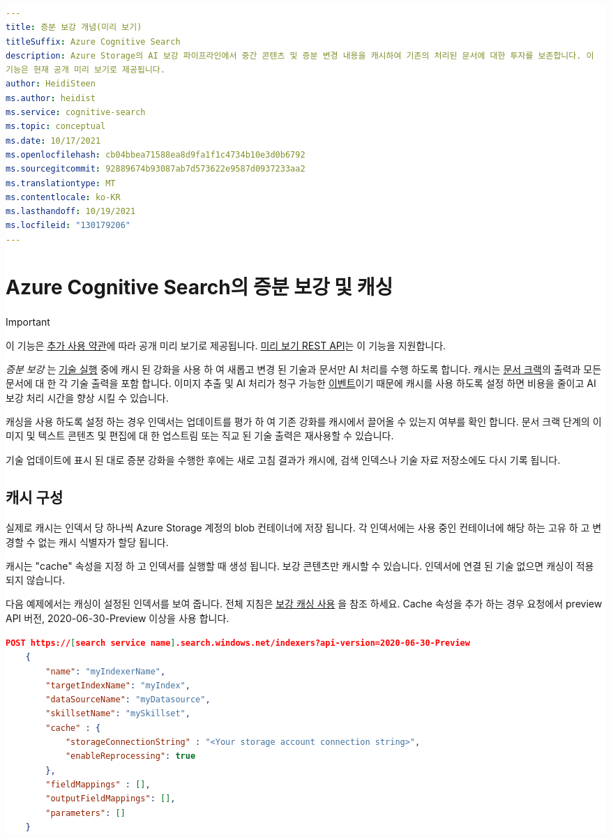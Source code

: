 ```yaml
---
title: 증분 보강 개념(미리 보기)
titleSuffix: Azure Cognitive Search
description: Azure Storage의 AI 보강 파이프라인에서 중간 콘텐츠 및 증분 변경 내용을 캐시하여 기존의 처리된 문서에 대한 투자를 보존합니다. 이 기능은 현재 공개 미리 보기로 제공됩니다.
author: HeidiSteen
ms.author: heidist
ms.service: cognitive-search
ms.topic: conceptual
ms.date: 10/17/2021
ms.openlocfilehash: cb04bbea71588ea8d9fa1f1c4734b10e3d0b6792
ms.sourcegitcommit: 92889674b93087ab7d573622e9587d0937233aa2
ms.translationtype: MT
ms.contentlocale: ko-KR
ms.lasthandoff: 10/19/2021
ms.locfileid: "130179206"
---
```

# <a name="incremental-enrichment-and-caching-in-azure-cognitive-search"></a>Azure Cognitive Search의 증분 보강 및 캐싱

> [!IMPORTANT] 
> 이 기능은 [추가 사용 약관](https://azure.microsoft.com/support/legal/preview-supplemental-terms/)에 따라 공개 미리 보기로 제공됩니다. [미리 보기 REST API](/rest/api/searchservice/index-preview)는 이 기능을 지원합니다.

*증분 보강* 는 [기술 실행](cognitive-search-working-with-skillsets.md) 중에 캐시 된 강화을 사용 하 여 새롭고 변경 된 기술과 문서만 AI 처리를 수행 하도록 합니다. 캐시는 [문서 크랙](search-indexer-overview.md#document-cracking)의 출력과 모든 문서에 대 한 각 기술 출력을 포함 합니다. 이미지 추출 및 AI 처리가 청구 가능한 [이벤트](search-sku-manage-costs.md#billable-events)이기 때문에 캐시를 사용 하도록 설정 하면 비용을 줄이고 AI 보강 처리 시간을 향상 시킬 수 있습니다. 

캐싱을 사용 하도록 설정 하는 경우 인덱서는 업데이트를 평가 하 여 기존 강화를 캐시에서 끌어올 수 있는지 여부를 확인 합니다. 문서 크랙 단계의 이미지 및 텍스트 콘텐츠 및 편집에 대 한 업스트림 또는 직교 된 기술 출력은 재사용할 수 있습니다.

기술 업데이트에 표시 된 대로 증분 강화을 수행한 후에는 새로 고침 결과가 캐시에, 검색 인덱스나 기술 자료 저장소에도 다시 기록 됩니다.

## <a name="cache-configuration"></a>캐시 구성

실제로 캐시는 인덱서 당 하나씩 Azure Storage 계정의 blob 컨테이너에 저장 됩니다. 각 인덱서에는 사용 중인 컨테이너에 해당 하는 고유 하 고 변경할 수 없는 캐시 식별자가 할당 됩니다.

캐시는 "cache" 속성을 지정 하 고 인덱서를 실행할 때 생성 됩니다. 보강 콘텐츠만 캐시할 수 있습니다. 인덱서에 연결 된 기술 없으면 캐싱이 적용 되지 않습니다. 

다음 예제에서는 캐싱이 설정된 인덱서를 보여 줍니다. 전체 지침은 [보강 캐싱 사용](search-howto-incremental-index.md) 을 참조 하세요. Cache 속성을 추가 하는 경우 요청에서 preview API 버전, 2020-06-30-Preview 이상을 사용 합니다.

```json
POST https://[search service name].search.windows.net/indexers?api-version=2020-06-30-Preview
    {
        "name": "myIndexerName",
        "targetIndexName": "myIndex",
        "dataSourceName": "myDatasource",
        "skillsetName": "mySkillset",
        "cache" : {
            "storageConnectionString" : "<Your storage account connection string>",
            "enableReprocessing": true
        },
        "fieldMappings" : [],
        "outputFieldMappings": [],
        "parameters": []
    }
```
